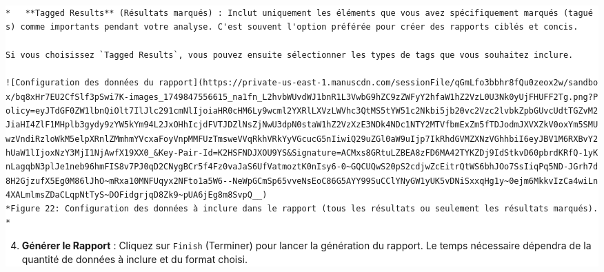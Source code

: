     *   **Tagged Results** (Résultats marqués) : Inclut uniquement les éléments que vous avez spécifiquement marqués (tagués) comme importants pendant votre analyse. C'est souvent l'option préférée pour créer des rapports ciblés et concis.

    Si vous choisissez `Tagged Results`, vous pouvez ensuite sélectionner les types de tags que vous souhaitez inclure.

    ![Configuration des données du rapport](https://private-us-east-1.manuscdn.com/sessionFile/qGmLfo3bbhr8fQu0zeox2w/sandbox/bq8xHr7EU2CfSlf3pSwi7K-images_1749847556615_na1fn_L2hvbWUvdWJ1bnR1L3VwbG9hZC9zZWFyY2hfaW1hZ2VzL0U3Nk0yUjFHUFF2Tg.png?Policy=eyJTdGF0ZW1lbnQiOlt7IlJlc291cmNlIjoiaHR0cHM6Ly9wcml2YXRlLXVzLWVhc3QtMS5tYW51c2Nkbi5jb20vc2Vzc2lvbkZpbGUvcUdtTGZvM2JiaHI4ZlF1MHplb3gydy9zYW5kYm94L2JxOHhIcjdFVTJDZlNsZjNwU3dpN0staW1hZ2VzXzE3NDk4NDc1NTY2MTVfbmExZm5fTDJodmJXVXZkV0oxYm5SMUwzVndiRzloWkM5elpXRnlZMmhmYVcxaFoyVnpMMFUzTmsweVVqRkhVRkYyVGcucG5nIiwiQ29uZGl0aW9uIjp7IkRhdGVMZXNzVGhhbiI6eyJBV1M6RXBvY2hUaW1lIjoxNzY3MjI1NjAwfX19XX0_&Key-Pair-Id=K2HSFNDJXOU9YS&Signature=ACMxs8GRtuLZBEA8zFD6MA42TYKZDj9IdStkvD60pbrdKRfQ-1yKnLagqbN3plJe1neb96hmFIS8v7PJ0qD2CNygBCr5f4Fz0vaJaS6UfVatmoztK0nIsy6-0~GQCUQwS20pS2cdjwZcEitrQtWS6bhJOo7SsIiqPq5ND-JGrh7d8H2GjzufX5Eg0M86lJhO~mRxa10MNFUqyx2NFto1a5W6--NeWpGCmSp65vveNsEoC86G5AYY99SuCClYNyGW1yUK5vDNiSxxqHg1y~0ejm6MkkvIzCa4wiLn4XALmlmsZDaCLqpNtTyS~DOFidgrjqD8Zk9~pUA6jEg8m8SvpQ__)
    *Figure 22: Configuration des données à inclure dans le rapport (tous les résultats ou seulement les résultats marqués).* 

4.  **Générer le Rapport** : Cliquez sur `Finish` (Terminer) pour lancer la génération du rapport. Le temps nécessaire dépendra de la quantité de données à inclure et du format choisi.

